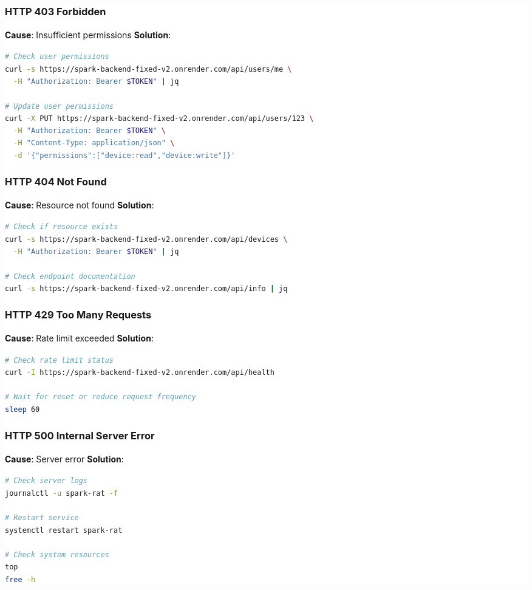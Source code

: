 
### HTTP 403 Forbidden
**Cause**: Insufficient permissions
**Solution**:
```bash
# Check user permissions
curl -s https://spark-backend-fixed-v2.onrender.com/api/users/me \
  -H "Authorization: Bearer $TOKEN" | jq

# Update user permissions
curl -X PUT https://spark-backend-fixed-v2.onrender.com/api/users/123 \
  -H "Authorization: Bearer $TOKEN" \
  -H "Content-Type: application/json" \
  -d '{"permissions":["device:read","device:write"]}'
```

### HTTP 404 Not Found
**Cause**: Resource not found
**Solution**:
```bash
# Check if resource exists
curl -s https://spark-backend-fixed-v2.onrender.com/api/devices \
  -H "Authorization: Bearer $TOKEN" | jq

# Check endpoint documentation
curl -s https://spark-backend-fixed-v2.onrender.com/api/info | jq
```

### HTTP 429 Too Many Requests
**Cause**: Rate limit exceeded
**Solution**:
```bash
# Check rate limit status
curl -I https://spark-backend-fixed-v2.onrender.com/api/health

# Wait for reset or reduce request frequency
sleep 60
```

### HTTP 500 Internal Server Error
**Cause**: Server error
**Solution**:
```bash
# Check server logs
journalctl -u spark-rat -f

# Restart service
systemctl restart spark-rat

# Check system resources
top
free -h
```
